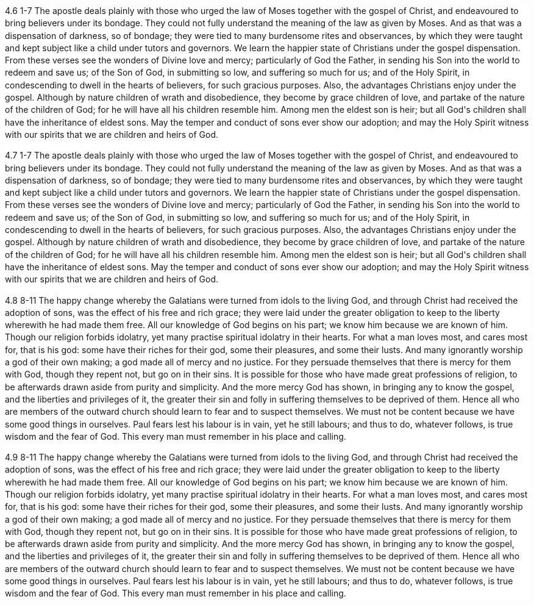 4.6 1-7 The apostle deals plainly with those who urged the law of Moses together with the gospel of Christ, and endeavoured to bring believers under its bondage. They could not fully understand the meaning of the law as given by Moses. And as that was a dispensation of darkness, so of bondage; they were tied to many burdensome rites and observances, by which they were taught and kept subject like a child under tutors and governors. We learn the happier state of Christians under the gospel dispensation. From these verses see the wonders of Divine love and mercy; particularly of God the Father, in sending his Son into the world to redeem and save us; of the Son of God, in submitting so low, and suffering so much for us; and of the Holy Spirit, in condescending to dwell in the hearts of believers, for such gracious purposes. Also, the advantages Christians enjoy under the gospel. Although by nature children of wrath and disobedience, they become by grace children of love, and partake of the nature of the children of God; for he will have all his children resemble him. Among men the eldest son is heir; but all God's children shall have the inheritance of eldest sons. May the temper and conduct of sons ever show our adoption; and may the Holy Spirit witness with our spirits that we are children and heirs of God.

4.7 1-7 The apostle deals plainly with those who urged the law of Moses together with the gospel of Christ, and endeavoured to bring believers under its bondage. They could not fully understand the meaning of the law as given by Moses. And as that was a dispensation of darkness, so of bondage; they were tied to many burdensome rites and observances, by which they were taught and kept subject like a child under tutors and governors. We learn the happier state of Christians under the gospel dispensation. From these verses see the wonders of Divine love and mercy; particularly of God the Father, in sending his Son into the world to redeem and save us; of the Son of God, in submitting so low, and suffering so much for us; and of the Holy Spirit, in condescending to dwell in the hearts of believers, for such gracious purposes. Also, the advantages Christians enjoy under the gospel. Although by nature children of wrath and disobedience, they become by grace children of love, and partake of the nature of the children of God; for he will have all his children resemble him. Among men the eldest son is heir; but all God's children shall have the inheritance of eldest sons. May the temper and conduct of sons ever show our adoption; and may the Holy Spirit witness with our spirits that we are children and heirs of God.

4.8 8-11 The happy change whereby the Galatians were turned from idols to the living God, and through Christ had received the adoption of sons, was the effect of his free and rich grace; they were laid under the greater obligation to keep to the liberty wherewith he had made them free. All our knowledge of God begins on his part; we know him because we are known of him. Though our religion forbids idolatry, yet many practise spiritual idolatry in their hearts. For what a man loves most, and cares most for, that is his god: some have their riches for their god, some their pleasures, and some their lusts. And many ignorantly worship a god of their own making; a god made all of mercy and no justice. For they persuade themselves that there is mercy for them with God, though they repent not, but go on in their sins. It is possible for those who have made great professions of religion, to be afterwards drawn aside from purity and simplicity. And the more mercy God has shown, in bringing any to know the gospel, and the liberties and privileges of it, the greater their sin and folly in suffering themselves to be deprived of them. Hence all who are members of the outward church should learn to fear and to suspect themselves. We must not be content because we have some good things in ourselves. Paul fears lest his labour is in vain, yet he still labours; and thus to do, whatever follows, is true wisdom and the fear of God. This every man must remember in his place and calling.

4.9 8-11 The happy change whereby the Galatians were turned from idols to the living God, and through Christ had received the adoption of sons, was the effect of his free and rich grace; they were laid under the greater obligation to keep to the liberty wherewith he had made them free. All our knowledge of God begins on his part; we know him because we are known of him. Though our religion forbids idolatry, yet many practise spiritual idolatry in their hearts. For what a man loves most, and cares most for, that is his god: some have their riches for their god, some their pleasures, and some their lusts. And many ignorantly worship a god of their own making; a god made all of mercy and no justice. For they persuade themselves that there is mercy for them with God, though they repent not, but go on in their sins. It is possible for those who have made great professions of religion, to be afterwards drawn aside from purity and simplicity. And the more mercy God has shown, in bringing any to know the gospel, and the liberties and privileges of it, the greater their sin and folly in suffering themselves to be deprived of them. Hence all who are members of the outward church should learn to fear and to suspect themselves. We must not be content because we have some good things in ourselves. Paul fears lest his labour is in vain, yet he still labours; and thus to do, whatever follows, is true wisdom and the fear of God. This every man must remember in his place and calling.
